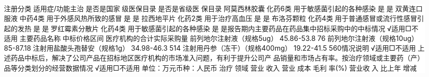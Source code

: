 注册分类
适用症/功能主治
是否是国家
级医保目录
是否是省级医
保目录
阿莫西林胶囊
化药6类
用于敏感菌引起的各种感染
是
是
双黄连口服液
中药4类
用于外感风热所致的感冒
是
是
拉西地平片
化药2类
用于治疗高血压
是
是
布洛芬颗粒
化药4类
用于普通感冒或流行性感冒引
起的发热
是
是
罗红霉素分散片
化药4类
用于敏感菌引起的各种感染
是
是报告期内主要药品在药品集中招标采购中的中标情况
√适用□不适用
主要药品名称
中标价格区间
医疗机构的合计实际采购量
前列地尔注射液（规格5ug）
45.86-53.8
76
前列地尔注射液（规格10ug）
85-87.18
注射用盐酸头孢替安（规格1g）
34.98-46.3
514
注射用丹参（冻干）（规格400mg）
19.22-41.5
560情况说明
√适用□不适用
上述药品中标后，解决了公司产品在招标地区医疗机构的市场准入问题，有利于提升公司产
品销量和市场占有率。按治疗领域或主要药（产）品等分类划分的经营数据情况
√适用□不适用
单位：万元币种：人民币
治疗
领域
营业
收入
营业
成本
毛利
率(%)
营业收
入
比上年
增减